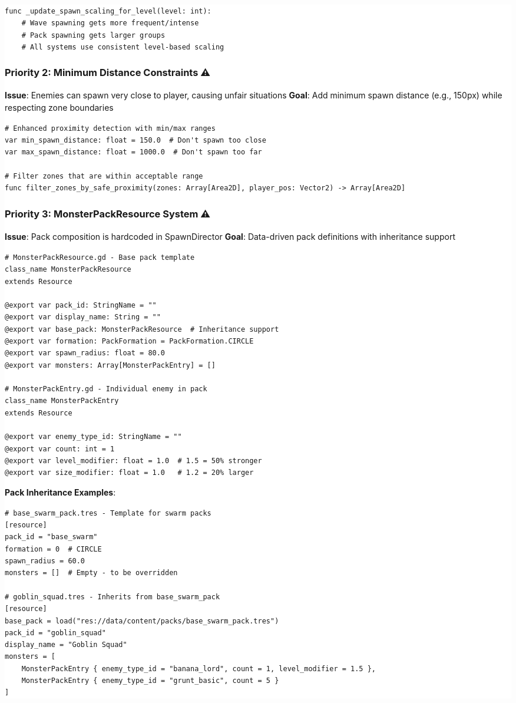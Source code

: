 ```gdscript
func _update_spawn_scaling_for_level(level: int):
    # Wave spawning gets more frequent/intense
    # Pack spawning gets larger groups
    # All systems use consistent level-based scaling
```

### Priority 2: Minimum Distance Constraints ⚠️
**Issue**: Enemies can spawn very close to player, causing unfair situations
**Goal**: Add minimum spawn distance (e.g., 150px) while respecting zone boundaries

```gdscript
# Enhanced proximity detection with min/max ranges
var min_spawn_distance: float = 150.0  # Don't spawn too close
var max_spawn_distance: float = 1000.0  # Don't spawn too far

# Filter zones that are within acceptable range
func filter_zones_by_safe_proximity(zones: Array[Area2D], player_pos: Vector2) -> Array[Area2D]
```

### Priority 3: MonsterPackResource System ⚠️
**Issue**: Pack composition is hardcoded in SpawnDirector
**Goal**: Data-driven pack definitions with inheritance support

```gdscript
# MonsterPackResource.gd - Base pack template
class_name MonsterPackResource
extends Resource

@export var pack_id: StringName = ""
@export var display_name: String = ""
@export var base_pack: MonsterPackResource  # Inheritance support
@export var formation: PackFormation = PackFormation.CIRCLE
@export var spawn_radius: float = 80.0
@export var monsters: Array[MonsterPackEntry] = []

# MonsterPackEntry.gd - Individual enemy in pack
class_name MonsterPackEntry
extends Resource

@export var enemy_type_id: StringName = ""
@export var count: int = 1
@export var level_modifier: float = 1.0  # 1.5 = 50% stronger
@export var size_modifier: float = 1.0   # 1.2 = 20% larger
```

**Pack Inheritance Examples**:
```tres
# base_swarm_pack.tres - Template for swarm packs
[resource]
pack_id = "base_swarm"
formation = 0  # CIRCLE
spawn_radius = 60.0
monsters = []  # Empty - to be overridden

# goblin_squad.tres - Inherits from base_swarm_pack
[resource]
base_pack = load("res://data/content/packs/base_swarm_pack.tres")
pack_id = "goblin_squad"
display_name = "Goblin Squad"
monsters = [
    MonsterPackEntry { enemy_type_id = "banana_lord", count = 1, level_modifier = 1.5 },
    MonsterPackEntry { enemy_type_id = "grunt_basic", count = 5 }
]
```
